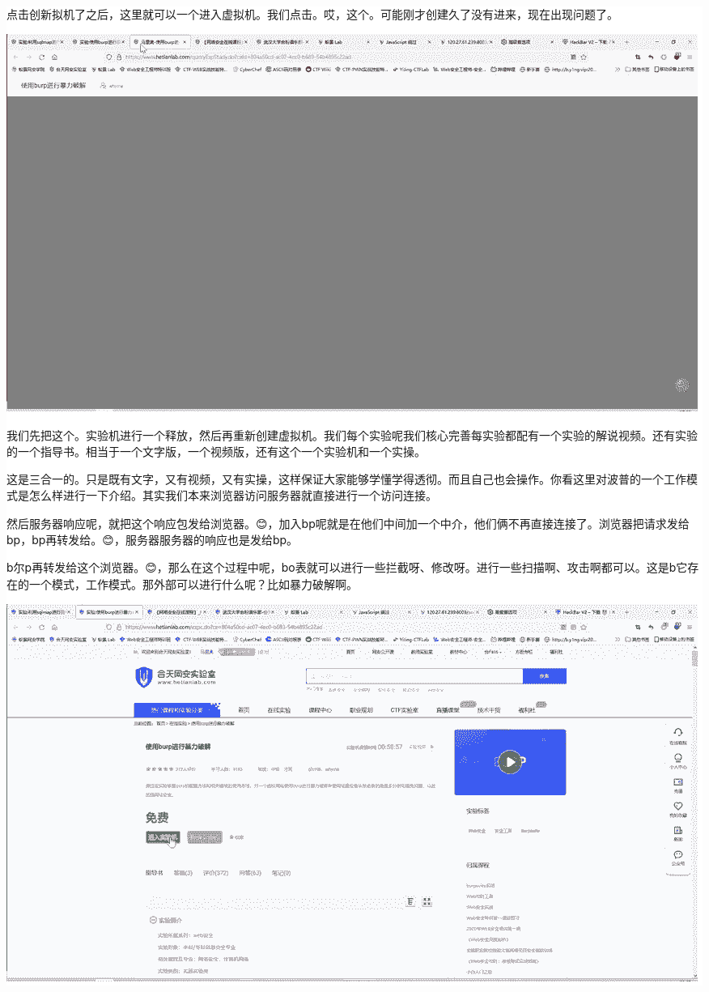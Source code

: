 点击创新拟机了之后，这里就可以一个进入虚拟机。我们点击。哎，这个。可能刚才创建久了没有进来，现在出现问题了。



![](img/19105a93296092b62cfd9cc9531550b7_18.png)

我们先把这个。实验机进行一个释放，然后再重新创建虚拟机。我们每个实验呢我们核心完善每实验都配有一个实验的解说视频。还有实验的一个指导书。相当于一个文字版，一个视频版，还有这个一个实验机和一个实操。

这是三合一的。只是既有文字，又有视频，又有实操，这样保证大家能够学懂学得透彻。而且自己也会操作。你看这里对波普的一个工作模式是怎么样进行一下介绍。其实我们本来浏览器访问服务器就直接进行一个访问连接。

然后服务器响应呢，就把这个响应包发给浏览器。😊，加入bp呢就是在他们中间加一个中介，他们俩不再直接连接了。浏览器把请求发给bp，bp再转发给。😊，服务器服务器的响应也是发给bp。

b尔p再转发给这个浏览器。😊，那么在这个过程中呢，bo表就可以进行一些拦截呀、修改呀。进行一些扫描啊、攻击啊都可以。这是b它存在的一个模式，工作模式。那外部可以进行什么呢？比如暴力破解啊。



![](img/19105a93296092b62cfd9cc9531550b7_20.png)
